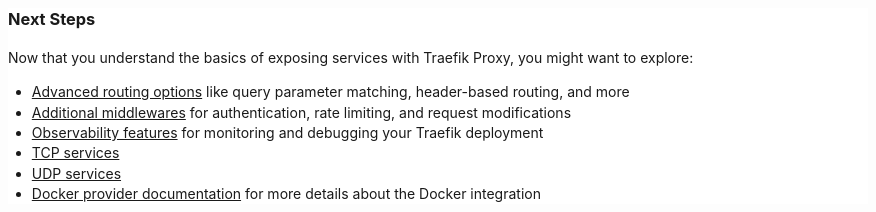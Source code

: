 ### Next Steps

Now that you understand the basics of exposing services with Traefik Proxy, you might want to explore:

- [Advanced routing options](../reference/routing-configuration/http/router/rules-and-priority.md) like query parameter matching, header-based routing, and more
- [Additional middlewares](../reference/routing-configuration/http/middlewares/overview.md) for authentication, rate limiting, and request modifications
- [Observability features](../reference/install-configuration/observability/metrics.md) for monitoring and debugging your Traefik deployment
- [TCP services](../reference/routing-configuration/tcp/service.md)
- [UDP services](../reference/routing-configuration/udp/service.md)
- [Docker provider documentation](../reference/install-configuration/providers/docker.md) for more details about the Docker integration
